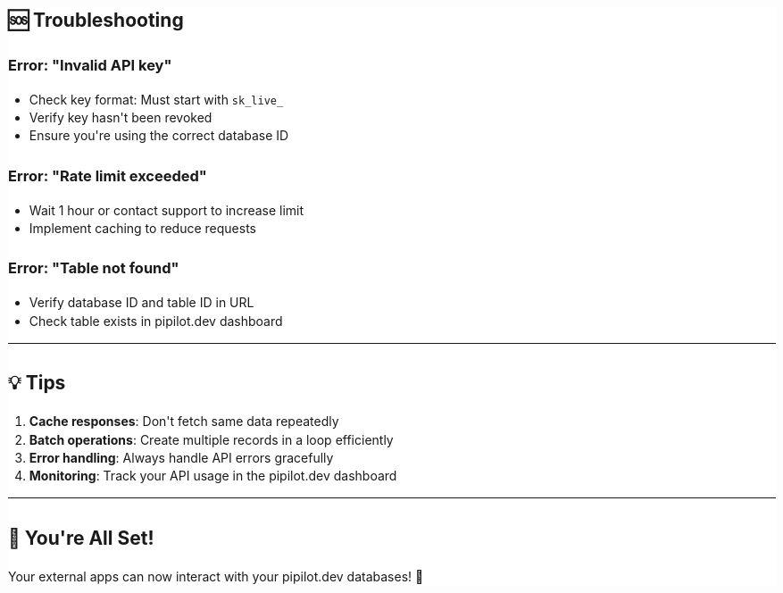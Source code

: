 
## 🆘 Troubleshooting

### Error: "Invalid API key"
- Check key format: Must start with `sk_live_`
- Verify key hasn't been revoked
- Ensure you're using the correct database ID

### Error: "Rate limit exceeded"
- Wait 1 hour or contact support to increase limit
- Implement caching to reduce requests

### Error: "Table not found"
- Verify database ID and table ID in URL
- Check table exists in pipilot.dev dashboard

---

## 💡 Tips

1. **Cache responses**: Don't fetch same data repeatedly
2. **Batch operations**: Create multiple records in a loop efficiently
3. **Error handling**: Always handle API errors gracefully
4. **Monitoring**: Track your API usage in the pipilot.dev dashboard

---

## 🎉 You're All Set!

Your external apps can now interact with your pipilot.dev databases! 🚀
